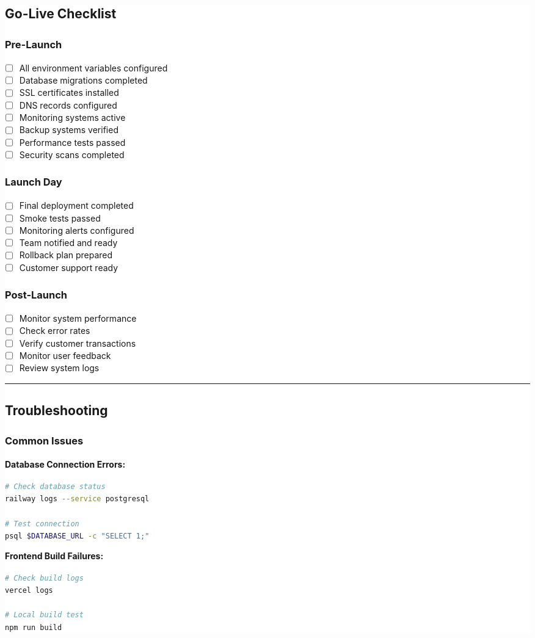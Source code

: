 
## Go-Live Checklist

### Pre-Launch
- [ ] All environment variables configured
- [ ] Database migrations completed
- [ ] SSL certificates installed
- [ ] DNS records configured
- [ ] Monitoring systems active
- [ ] Backup systems verified
- [ ] Performance tests passed
- [ ] Security scans completed

### Launch Day
- [ ] Final deployment completed
- [ ] Smoke tests passed
- [ ] Monitoring alerts configured
- [ ] Team notified and ready
- [ ] Rollback plan prepared
- [ ] Customer support ready

### Post-Launch
- [ ] Monitor system performance
- [ ] Check error rates
- [ ] Verify customer transactions
- [ ] Monitor user feedback
- [ ] Review system logs

---

## Troubleshooting

### Common Issues

**Database Connection Errors:**
```bash
# Check database status
railway logs --service postgresql

# Test connection
psql $DATABASE_URL -c "SELECT 1;"
```

**Frontend Build Failures:**
```bash
# Check build logs
vercel logs

# Local build test
npm run build
```
